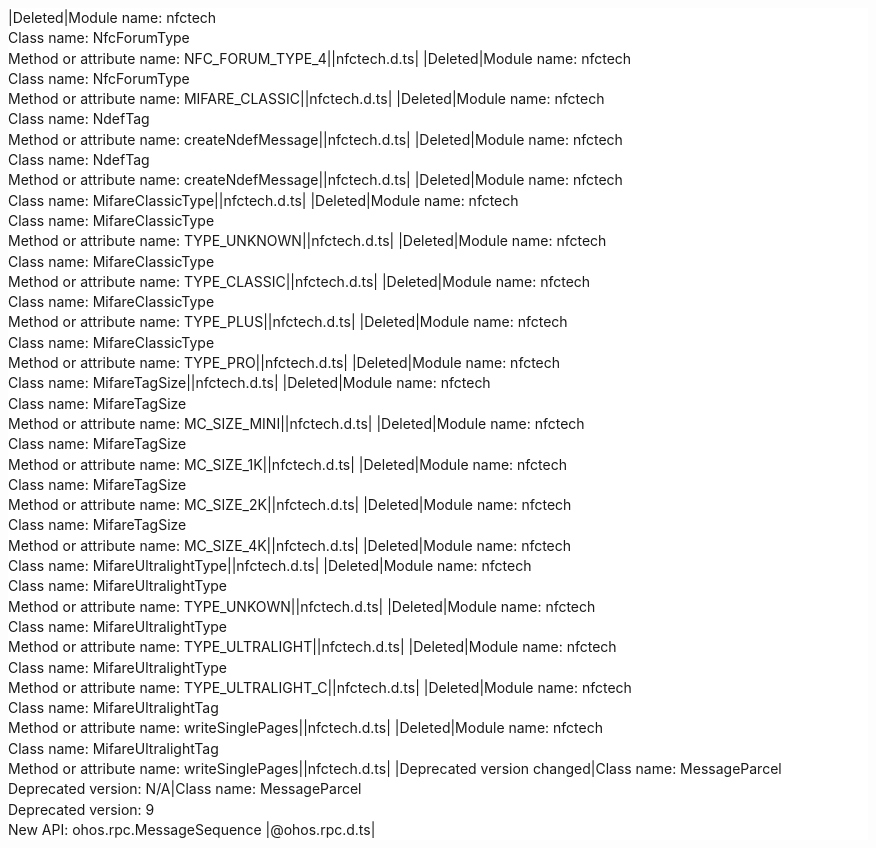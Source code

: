 |Deleted|Module name: nfctech<br>Class name: NfcForumType<br>Method or attribute name: NFC_FORUM_TYPE_4||nfctech.d.ts|
|Deleted|Module name: nfctech<br>Class name: NfcForumType<br>Method or attribute name: MIFARE_CLASSIC||nfctech.d.ts|
|Deleted|Module name: nfctech<br>Class name: NdefTag<br>Method or attribute name: createNdefMessage||nfctech.d.ts|
|Deleted|Module name: nfctech<br>Class name: NdefTag<br>Method or attribute name: createNdefMessage||nfctech.d.ts|
|Deleted|Module name: nfctech<br>Class name: MifareClassicType||nfctech.d.ts|
|Deleted|Module name: nfctech<br>Class name: MifareClassicType<br>Method or attribute name: TYPE_UNKNOWN||nfctech.d.ts|
|Deleted|Module name: nfctech<br>Class name: MifareClassicType<br>Method or attribute name: TYPE_CLASSIC||nfctech.d.ts|
|Deleted|Module name: nfctech<br>Class name: MifareClassicType<br>Method or attribute name: TYPE_PLUS||nfctech.d.ts|
|Deleted|Module name: nfctech<br>Class name: MifareClassicType<br>Method or attribute name: TYPE_PRO||nfctech.d.ts|
|Deleted|Module name: nfctech<br>Class name: MifareTagSize||nfctech.d.ts|
|Deleted|Module name: nfctech<br>Class name: MifareTagSize<br>Method or attribute name: MC_SIZE_MINI||nfctech.d.ts|
|Deleted|Module name: nfctech<br>Class name: MifareTagSize<br>Method or attribute name: MC_SIZE_1K||nfctech.d.ts|
|Deleted|Module name: nfctech<br>Class name: MifareTagSize<br>Method or attribute name: MC_SIZE_2K||nfctech.d.ts|
|Deleted|Module name: nfctech<br>Class name: MifareTagSize<br>Method or attribute name: MC_SIZE_4K||nfctech.d.ts|
|Deleted|Module name: nfctech<br>Class name: MifareUltralightType||nfctech.d.ts|
|Deleted|Module name: nfctech<br>Class name: MifareUltralightType<br>Method or attribute name: TYPE_UNKOWN||nfctech.d.ts|
|Deleted|Module name: nfctech<br>Class name: MifareUltralightType<br>Method or attribute name: TYPE_ULTRALIGHT||nfctech.d.ts|
|Deleted|Module name: nfctech<br>Class name: MifareUltralightType<br>Method or attribute name: TYPE_ULTRALIGHT_C||nfctech.d.ts|
|Deleted|Module name: nfctech<br>Class name: MifareUltralightTag<br>Method or attribute name: writeSinglePages||nfctech.d.ts|
|Deleted|Module name: nfctech<br>Class name: MifareUltralightTag<br>Method or attribute name: writeSinglePages||nfctech.d.ts|
|Deprecated version changed|Class name: MessageParcel<br>Deprecated version: N/A|Class name: MessageParcel<br>Deprecated version: 9<br>New API: ohos.rpc.MessageSequence     |@ohos.rpc.d.ts|
